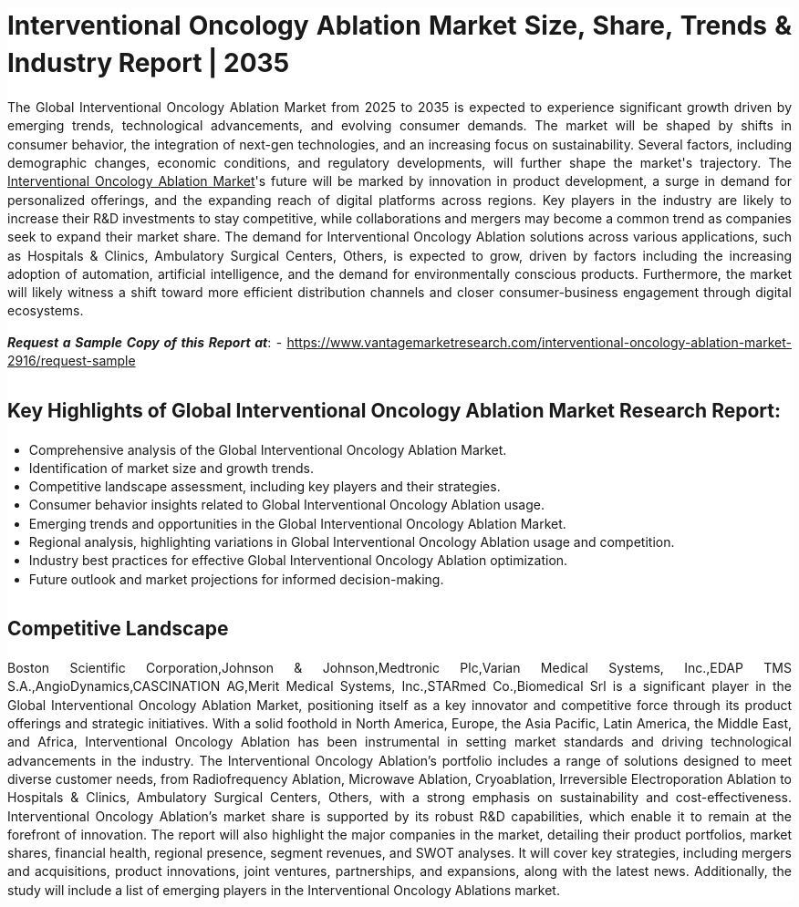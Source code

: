 <h1 style="text-align:justify">Interventional Oncology Ablation Market Size, Share, Trends & Industry Report | 2035</h1>

<p style="text-align:justify">The Global Interventional Oncology Ablation Market from 2025 to 2035 is expected to experience significant growth driven by emerging trends, technological advancements, and evolving consumer demands. The market will be shaped by shifts in consumer behavior, the integration of next-gen technologies, and an increasing focus on sustainability. Several factors, including demographic changes, economic conditions, and regulatory developments, will further shape the market&#39;s trajectory. The <a href="https://www.vantagemarketresearch.com/industry-report/interventional-oncology-ablation-market-2916">Interventional Oncology Ablation Market</a>&#39;s future will be marked by innovation in product development, a surge in demand for personalized offerings, and the expanding reach of digital platforms across regions. Key players in the industry are likely to increase their R&amp;D investments to stay competitive, while collaborations and mergers may become a common trend as companies seek to expand their market share. The demand for Interventional Oncology Ablation solutions across various applications, such as Hospitals & Clinics, Ambulatory Surgical Centers, Others, is expected to grow, driven by factors including the increasing adoption of automation, artificial intelligence, and the demand for environmentally conscious products. Furthermore, the market will likely witness a shift toward more efficient distribution channels and closer consumer-business engagement through digital ecosystems.</p>

<p style="text-align:justify"><em><strong>Request a Sample Copy of this Report at</strong></em>: - <a href="https://www.vantagemarketresearch.com/interventional-oncology-ablation-market-2916/request-sample">https://www.vantagemarketresearch.com/interventional-oncology-ablation-market-2916/request-sample</a></p>

<h2 style="text-align:justify"><strong>Key Highlights of Global Interventional Oncology Ablation Market Research Report:</strong></h2>

<ul>
    <li style="text-align: justify;">Comprehensive analysis of the Global Interventional Oncology Ablation Market.</li>
    <li style="text-align: justify;">Identification of market size and growth trends.</li>
    <li style="text-align: justify;">Competitive landscape assessment, including key players and their strategies.</li>
    <li style="text-align: justify;">Consumer behavior insights related to Global Interventional Oncology Ablation usage.</li>
    <li style="text-align: justify;">Emerging trends and opportunities in the Global Interventional Oncology Ablation Market.</li>
    <li style="text-align: justify;">Regional analysis, highlighting variations in Global Interventional Oncology Ablation usage and competition.</li>
    <li style="text-align: justify;">Industry best practices for effective Global Interventional Oncology Ablation optimization.</li>
    <li style="text-align: justify;">Future outlook and market projections for informed decision-making.</li>
</ul>

<h2 style="text-align:justify"><strong>Competitive Landscape</strong></h2>

<p style="text-align:justify">Boston Scientific Corporation,Johnson & Johnson,Medtronic Plc,Varian Medical Systems, Inc.,EDAP TMS S.A.,AngioDynamics,CASCINATION AG,Merit Medical Systems, Inc.,STARmed Co.,Biomedical Srl is a significant player in the Global Interventional Oncology Ablation Market, positioning itself as a key innovator and competitive force through its product offerings and strategic initiatives. With a solid foothold in North America, Europe, the Asia Pacific, Latin America, the Middle East, and Africa, Interventional Oncology Ablation has been instrumental in setting market standards and driving technological advancements in the industry. The Interventional Oncology Ablation&rsquo;s portfolio includes a range of solutions designed to meet diverse customer needs, from Radiofrequency Ablation, Microwave Ablation, Cryoablation, Irreversible Electroporation Ablation to Hospitals & Clinics, Ambulatory Surgical Centers, Others, with a strong emphasis on sustainability and cost-effectiveness. Interventional Oncology Ablation&rsquo;s market share is supported by its robust R&amp;D capabilities, which enable it to remain at the forefront of innovation. The report will also highlight the major companies in the market, detailing their product portfolios, market shares, financial health, regional presence, segment revenues, and SWOT analyses. It will cover key strategies, including mergers and acquisitions, product innovations, joint ventures, partnerships, and expansions, along with the latest news. Additionally, the study will include a list of emerging players in the Interventional Oncology Ablations market.</p>
